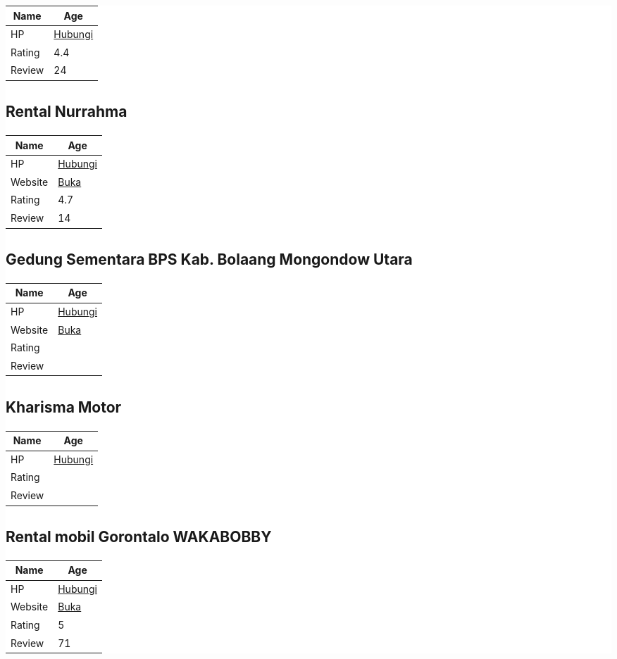 Name | Age
--------|------
HP | [Hubungi](https://pcandroidplayer.blogspot.com/?clayads=https://getnumber.ndower.dev?phone=MDgxMzQwMjExODQw)
Rating | 4.4
Review | 24


## Rental Nurrahma

Name | Age
--------|------
HP | [Hubungi](https://pcandroidplayer.blogspot.com/?clayads=https://getnumber.ndower.dev?phone=MDgyMTk1MjI2NDQ1)
Website | [Buka](https://pcandroidplayer.blogspot.com/?clayads=aHR0cDovL3Nld2Ftb2JpbGdvcm9udGFsby1udXJyYWhtYS5ibG9nc3BvdC5jb20v) 
Rating | 4.7
Review | 14


## Gedung Sementara BPS Kab. Bolaang Mongondow Utara

Name | Age
--------|------
HP | [Hubungi](https://pcandroidplayer.blogspot.com/?clayads=https://getnumber.ndower.dev?phone=)
Website | [Buka](https://pcandroidplayer.blogspot.com/?clayads=aHR0cDovL2JvbG11dGthYi5icHMuZ28uaWQv) 
Rating | 
Review | 


## Kharisma Motor

Name | Age
--------|------
HP | [Hubungi](https://pcandroidplayer.blogspot.com/?clayads=https://getnumber.ndower.dev?phone=MDQzNTgzMTA1OQ==)
Rating | 
Review | 


## Rental mobil Gorontalo WAKABOBBY

Name | Age
--------|------
HP | [Hubungi](https://pcandroidplayer.blogspot.com/?clayads=https://getnumber.ndower.dev?phone=MDg1Mzk4NTQ5NzM3)
Website | [Buka](https://pcandroidplayer.blogspot.com/?clayads=aHR0cHM6Ly9yZW50YWwtbW9iaWwtZ29yb250YWxvLXdha2Fib2JieS5idXNpbmVzcy5zaXRlLw==) 
Rating | 5
Review | 71
